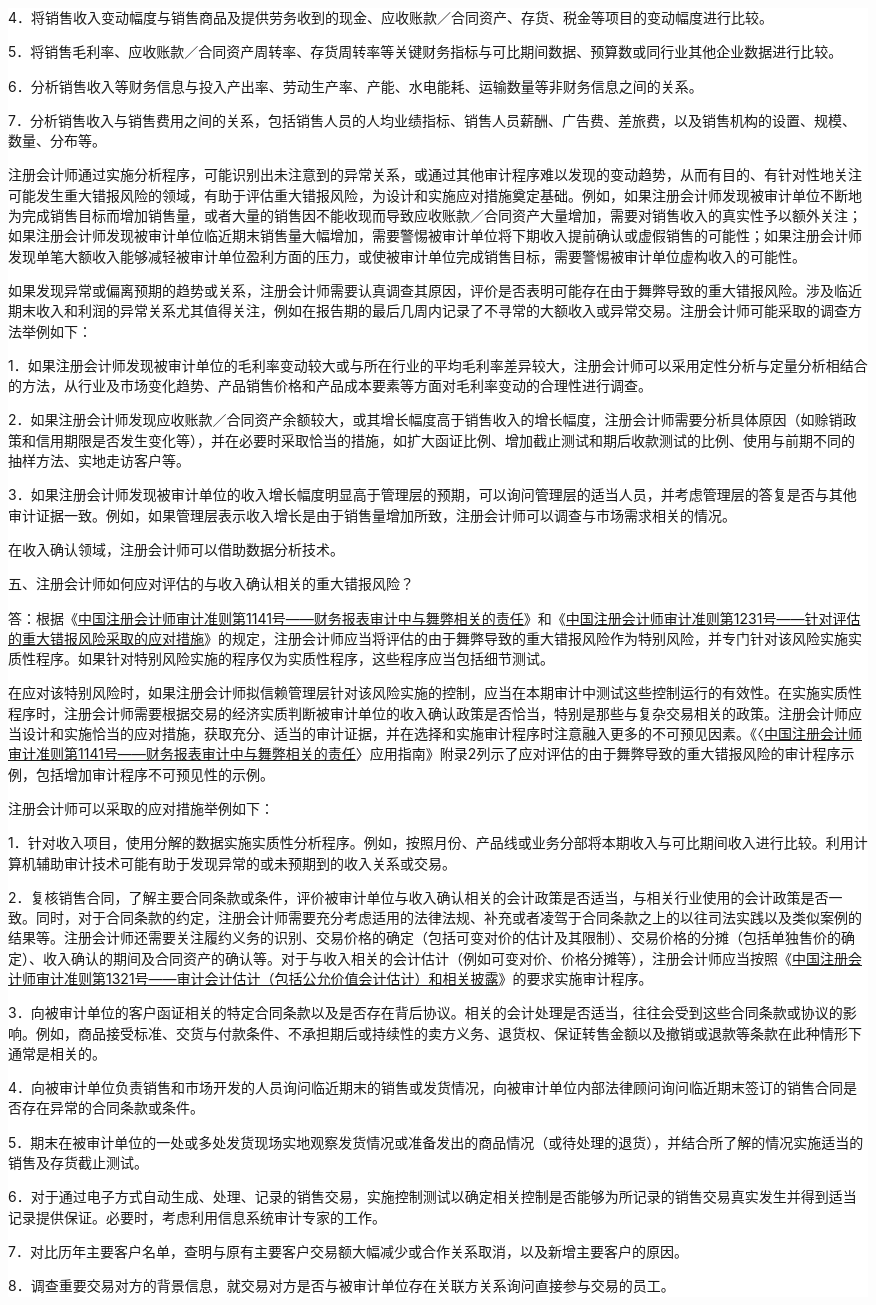 4．将销售收入变动幅度与销售商品及提供劳务收到的现金、应收账款／合同资产、存货、税金等项目的变动幅度进行比较。

5．将销售毛利率、应收账款／合同资产周转率、存货周转率等关键财务指标与可比期间数据、预算数或同行业其他企业数据进行比较。

6．分析销售收入等财务信息与投入产出率、劳动生产率、产能、水电能耗、运输数量等非财务信息之间的关系。

7．分析销售收入与销售费用之间的关系，包括销售人员的人均业绩指标、销售人员薪酬、广告费、差旅费，以及销售机构的设置、规模、数量、分布等。

注册会计师通过实施分析程序，可能识别出未注意到的异常关系，或通过其他审计程序难以发现的变动趋势，从而有目的、有针对性地关注可能发生重大错报风险的领域，有助于评估重大错报风险，为设计和实施应对措施奠定基础。例如，如果注册会计师发现被审计单位不断地为完成销售目标而增加销售量，或者大量的销售因不能收现而导致应收账款／合同资产大量增加，需要对销售收入的真实性予以额外关注；如果注册会计师发现被审计单位临近期末销售量大幅增加，需要警惕被审计单位将下期收入提前确认或虚假销售的可能性；如果注册会计师发现单笔大额收入能够减轻被审计单位盈利方面的压力，或使被审计单位完成销售目标，需要警惕被审计单位虚构收入的可能性。

如果发现异常或偏离预期的趋势或关系，注册会计师需要认真调查其原因，评价是否表明可能存在由于舞弊导致的重大错报风险。涉及临近期末收入和利润的异常关系尤其值得关注，例如在报告期的最后几周内记录了不寻常的大额收入或异常交易。注册会计师可能采取的调查方法举例如下：

1．如果注册会计师发现被审计单位的毛利率变动较大或与所在行业的平均毛利率差异较大，注册会计师可以采用定性分析与定量分析相结合的方法，从行业及市场变化趋势、产品销售价格和产品成本要素等方面对毛利率变动的合理性进行调查。

2．如果注册会计师发现应收账款／合同资产余额较大，或其增长幅度高于销售收入的增长幅度，注册会计师需要分析具体原因（如赊销政策和信用期限是否发生变化等），并在必要时采取恰当的措施，如扩大函证比例、增加截止测试和期后收款测试的比例、使用与前期不同的抽样方法、实地走访客户等。

3．如果注册会计师发现被审计单位的收入增长幅度明显高于管理层的预期，可以询问管理层的适当人员，并考虑管理层的答复是否与其他审计证据一致。例如，如果管理层表示收入增长是由于销售量增加所致，注册会计师可以调查与市场需求相关的情况。

在收入确认领域，注册会计师可以借助数据分析技术。

五、注册会计师如何应对评估的与收入确认相关的重大错报风险？

答：根据《[中国注册会计师审计准则第1141号——财务报表审计中与舞弊相关的责任](https://cicpa.wkinfo.com.cn/document/show?collection=legislation&aid=MTAxMDAxMzEyOTQ%3D&language=中文)》和《[中国注册会计师审计准则第1231号——针对评估的重大错报风险采取的应对措施](https://cicpa.wkinfo.com.cn/document/show?collection=legislation&aid=MTAxMDAwMTAwNjI%3D&language=中文)》的规定，注册会计师应当将评估的由于舞弊导致的重大错报风险作为特别风险，并专门针对该风险实施实质性程序。如果针对特别风险实施的程序仅为实质性程序，这些程序应当包括细节测试。

在应对该特别风险时，如果注册会计师拟信赖管理层针对该风险实施的控制，应当在本期审计中测试这些控制运行的有效性。在实施实质性程序时，注册会计师需要根据交易的经济实质判断被审计单位的收入确认政策是否恰当，特别是那些与复杂交易相关的政策。注册会计师应当设计和实施恰当的应对措施，获取充分、适当的审计证据，并在选择和实施审计程序时注意融入更多的不可预见因素。《〈[中国注册会计师审计准则第1141号——财务报表审计中与舞弊相关的责任](https://cicpa.wkinfo.com.cn/document/show?collection=legislation&aid=MTAxMDAxMzEyOTQ%3D&language=中文)〉应用指南》附录2列示了应对评估的由于舞弊导致的重大错报风险的审计程序示例，包括增加审计程序不可预见性的示例。

注册会计师可以采取的应对措施举例如下：

1．针对收入项目，使用分解的数据实施实质性分析程序。例如，按照月份、产品线或业务分部将本期收入与可比期间收入进行比较。利用计算机辅助审计技术可能有助于发现异常的或未预期到的收入关系或交易。

2．复核销售合同，了解主要合同条款或条件，评价被审计单位与收入确认相关的会计政策是否适当，与相关行业使用的会计政策是否一致。同时，对于合同条款的约定，注册会计师需要充分考虑适用的法律法规、补充或者凌驾于合同条款之上的以往司法实践以及类似案例的结果等。注册会计师还需要关注履约义务的识别、交易价格的确定（包括可变对价的估计及其限制）、交易价格的分摊（包括单独售价的确定）、收入确认的期间及合同资产的确认等。对于与收入相关的会计估计（例如可变对价、价格分摊等），注册会计师应当按照《[中国注册会计师审计准则第1321号——审计会计估计（包括公允价值会计估计）和相关披露](https://cicpa.wkinfo.com.cn/document/show?collection=legislation&aid=MTAxMDAwMTAwNzY%3D&language=中文)》的要求实施审计程序。

3．向被审计单位的客户函证相关的特定合同条款以及是否存在背后协议。相关的会计处理是否适当，往往会受到这些合同条款或协议的影响。例如，商品接受标准、交货与付款条件、不承担期后或持续性的卖方义务、退货权、保证转售金额以及撤销或退款等条款在此种情形下通常是相关的。

4．向被审计单位负责销售和市场开发的人员询问临近期末的销售或发货情况，向被审计单位内部法律顾问询问临近期末签订的销售合同是否存在异常的合同条款或条件。

5．期末在被审计单位的一处或多处发货现场实地观察发货情况或准备发出的商品情况（或待处理的退货），并结合所了解的情况实施适当的销售及存货截止测试。

6．对于通过电子方式自动生成、处理、记录的销售交易，实施控制测试以确定相关控制是否能够为所记录的销售交易真实发生并得到适当记录提供保证。必要时，考虑利用信息系统审计专家的工作。

7．对比历年主要客户名单，查明与原有主要客户交易额大幅减少或合作关系取消，以及新增主要客户的原因。

8．调查重要交易对方的背景信息，就交易对方是否与被审计单位存在关联方关系询问直接参与交易的员工。
